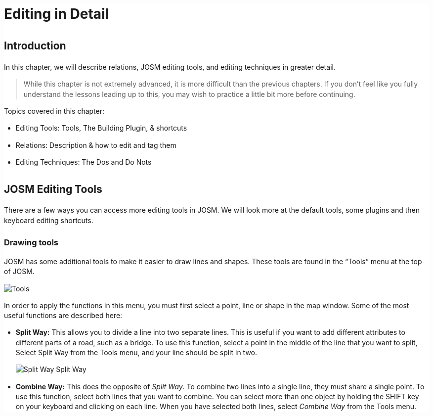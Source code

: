
# Editing in Detail

## Introduction

In this chapter, we will describe relations, JOSM editing tools, and editing
techniques in greater detail.  

> While this chapter is not extremely advanced, it is more difficult
> than the previous chapters. If you don’t feel like you fully understand
> the lessons leading up to this, you may wish to practice a little bit
> more before continuing.

Topics covered in this chapter:

-  Editing Tools:  Tools, The Building Plugin, & shortcuts

-  Relations: Description & how to edit and tag them

-  Editing Techniques:  The Dos and Do Nots

## JOSM Editing Tools

There are a few ways you can access more editing tools in JOSM. We will
look more at the default tools, some plugins and then keyboard editing
shortcuts.

### Drawing tools

JOSM has some additional tools to make it easier to
draw lines and shapes. These tools are found in the “Tools” menu at the
top of JOSM.

![Tools](/home/dianne/Development/git/learnosm/images/intermediate/en_edit_in_detail_image12.png)

In order to apply the functions in this menu, you must first select a
point, line or shape in the map window. Some of the most useful
functions are described here:

-  **Split Way:** This allows you to divide a line into two separate lines.
    This is useful if you want to add different attributes to different
    parts of a road, such as a bridge. To use this function, select a
    point in the middle of the line that you want to split, Select Split
    Way from the Tools menu, and your line should be split in two.

    ![Split Way](/home/dianne/Development/git/learnosm/images/intermediate/en_edit_in_detail_image38.png)
	Split Way

-  **Combine Way:** This does the opposite of *Split Way*. To combine two
    lines into a single line, they must share a single point. To use
    this function, select both lines that you want to combine. You can
    select more than one object by holding the SHIFT key on your
    keyboard and clicking on each line. When you have selected both
    lines, select *Combine Way* from the Tools menu.
